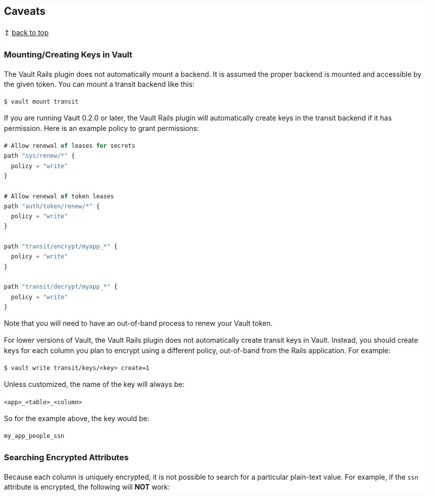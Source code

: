 Caveats
-------
↥ [back to top](#table-of-contents)


### Mounting/Creating Keys in Vault
The Vault Rails plugin does not automatically mount a backend. It is assumed the proper backend is mounted and accessible by the given token. You can mount a transit backend like this:

```shell
$ vault mount transit
```

If you are running Vault 0.2.0 or later, the Vault Rails plugin will automatically create keys in the transit backend if it has permission. Here is an example policy to grant permissions:

```javascript
# Allow renewal of leases for secrets
path "sys/renew/*" {
  policy = "write"
}

# Allow renewal of token leases
path "auth/token/renew/*" {
  policy = "write"
}

path "transit/encrypt/myapp_*" {
  policy = "write"
}

path "transit/decrypt/myapp_*" {
  policy = "write"
}
```

Note that you will need to have an out-of-band process to renew your Vault token.

For lower versions of Vault, the Vault Rails plugin does not automatically create transit keys in Vault. Instead, you should create keys for each column you plan to encrypt using a different policy, out-of-band from the Rails application. For example:

```shell
$ vault write transit/keys/<key> create=1
```

Unless customized, the name of the key will always be:

    <app>_<table>_<column>

So for the example above, the key would be:

    my_app_people_ssn


### Searching Encrypted Attributes
Because each column is uniquely encrypted, it is not possible to search for a
particular plain-text value. For example, if the `ssn` attribute is encrypted,
the following will **NOT** work:

